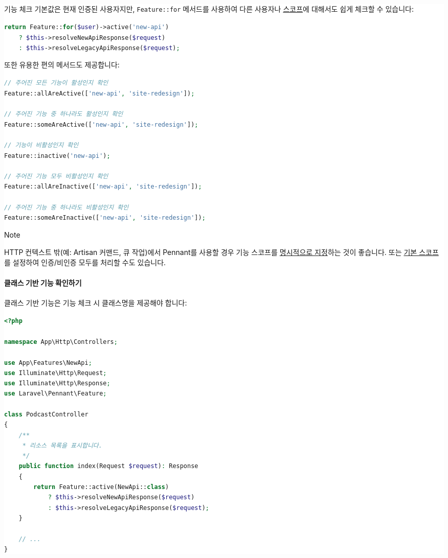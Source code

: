 기능 체크 기본값은 현재 인증된 사용자지만, `Feature::for` 메서드를 사용하여 다른 사용자나 [스코프](#scope)에 대해서도 쉽게 체크할 수 있습니다:

```php
return Feature::for($user)->active('new-api')
    ? $this->resolveNewApiResponse($request)
    : $this->resolveLegacyApiResponse($request);
```

또한 유용한 편의 메서드도 제공합니다:

```php
// 주어진 모든 기능이 활성인지 확인
Feature::allAreActive(['new-api', 'site-redesign']);

// 주어진 기능 중 하나라도 활성인지 확인
Feature::someAreActive(['new-api', 'site-redesign']);

// 기능이 비활성인지 확인
Feature::inactive('new-api');

// 주어진 기능 모두 비활성인지 확인
Feature::allAreInactive(['new-api', 'site-redesign']);

// 주어진 기능 중 하나라도 비활성인지 확인
Feature::someAreInactive(['new-api', 'site-redesign']);
```

> [!NOTE]
> HTTP 컨텍스트 밖(예: Artisan 커맨드, 큐 작업)에서 Pennant를 사용할 경우 기능 스코프를 [명시적으로 지정](#specifying-the-scope)하는 것이 좋습니다. 또는 [기본 스코프](#default-scope)를 설정하여 인증/비인증 모두를 처리할 수도 있습니다.

<a name="checking-class-based-features"></a>
#### 클래스 기반 기능 확인하기

클래스 기반 기능은 기능 체크 시 클래스명을 제공해야 합니다:

```php
<?php

namespace App\Http\Controllers;

use App\Features\NewApi;
use Illuminate\Http\Request;
use Illuminate\Http\Response;
use Laravel\Pennant\Feature;

class PodcastController
{
    /**
     * 리소스 목록을 표시합니다.
     */
    public function index(Request $request): Response
    {
        return Feature::active(NewApi::class)
            ? $this->resolveNewApiResponse($request)
            : $this->resolveLegacyApiResponse($request);
    }

    // ...
}
```
